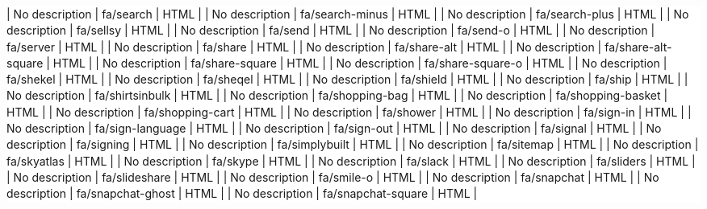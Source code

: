| No description                 | fa/search                      | HTML    |
| No description                 | fa/search-minus                | HTML    |
| No description                 | fa/search-plus                 | HTML    |
| No description                 | fa/sellsy                      | HTML    |
| No description                 | fa/send                        | HTML    |
| No description                 | fa/send-o                      | HTML    |
| No description                 | fa/server                      | HTML    |
| No description                 | fa/share                       | HTML    |
| No description                 | fa/share-alt                   | HTML    |
| No description                 | fa/share-alt-square            | HTML    |
| No description                 | fa/share-square                | HTML    |
| No description                 | fa/share-square-o              | HTML    |
| No description                 | fa/shekel                      | HTML    |
| No description                 | fa/sheqel                      | HTML    |
| No description                 | fa/shield                      | HTML    |
| No description                 | fa/ship                        | HTML    |
| No description                 | fa/shirtsinbulk                | HTML    |
| No description                 | fa/shopping-bag                | HTML    |
| No description                 | fa/shopping-basket             | HTML    |
| No description                 | fa/shopping-cart               | HTML    |
| No description                 | fa/shower                      | HTML    |
| No description                 | fa/sign-in                     | HTML    |
| No description                 | fa/sign-language               | HTML    |
| No description                 | fa/sign-out                    | HTML    |
| No description                 | fa/signal                      | HTML    |
| No description                 | fa/signing                     | HTML    |
| No description                 | fa/simplybuilt                 | HTML    |
| No description                 | fa/sitemap                     | HTML    |
| No description                 | fa/skyatlas                    | HTML    |
| No description                 | fa/skype                       | HTML    |
| No description                 | fa/slack                       | HTML    |
| No description                 | fa/sliders                     | HTML    |
| No description                 | fa/slideshare                  | HTML    |
| No description                 | fa/smile-o                     | HTML    |
| No description                 | fa/snapchat                    | HTML    |
| No description                 | fa/snapchat-ghost              | HTML    |
| No description                 | fa/snapchat-square             | HTML    |